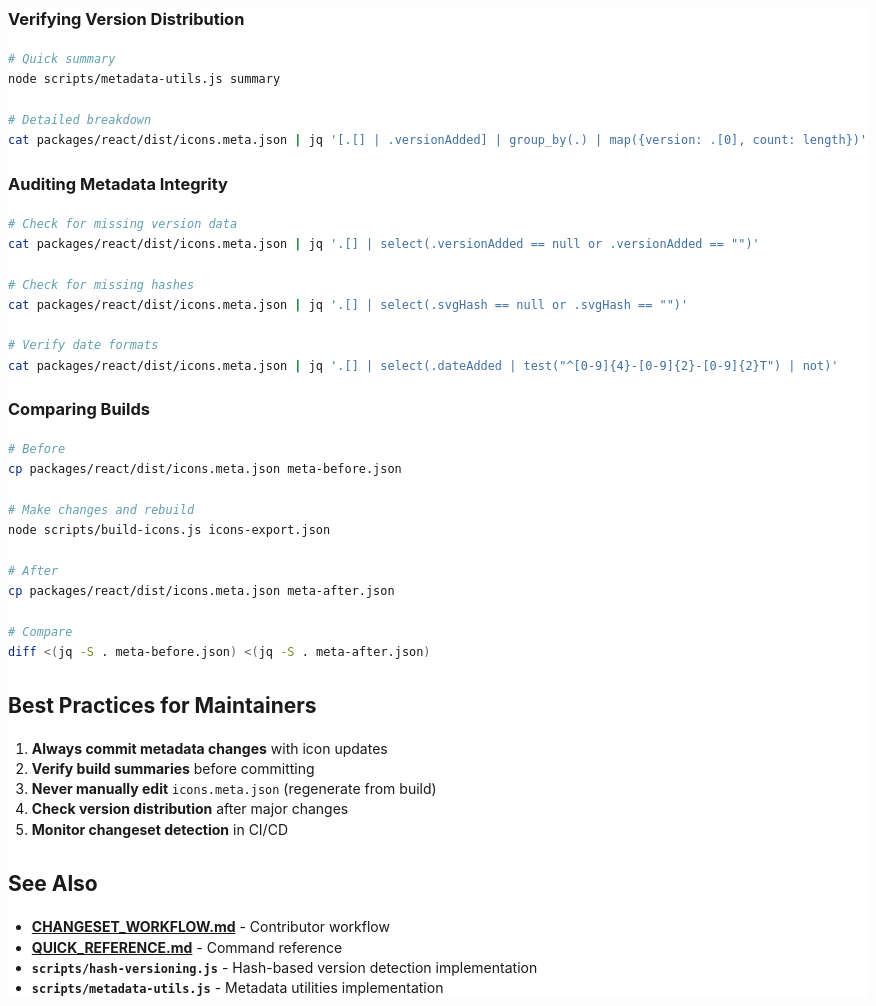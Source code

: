 ### Verifying Version Distribution

```bash
# Quick summary
node scripts/metadata-utils.js summary

# Detailed breakdown
cat packages/react/dist/icons.meta.json | jq '[.[] | .versionAdded] | group_by(.) | map({version: .[0], count: length})'
```

### Auditing Metadata Integrity

```bash
# Check for missing version data
cat packages/react/dist/icons.meta.json | jq '.[] | select(.versionAdded == null or .versionAdded == "")'

# Check for missing hashes
cat packages/react/dist/icons.meta.json | jq '.[] | select(.svgHash == null or .svgHash == "")'

# Verify date formats
cat packages/react/dist/icons.meta.json | jq '.[] | select(.dateAdded | test("^[0-9]{4}-[0-9]{2}-[0-9]{2}T") | not)'
```

### Comparing Builds

```bash
# Before
cp packages/react/dist/icons.meta.json meta-before.json

# Make changes and rebuild
node scripts/build-icons.js icons-export.json

# After
cp packages/react/dist/icons.meta.json meta-after.json

# Compare
diff <(jq -S . meta-before.json) <(jq -S . meta-after.json)
```

## Best Practices for Maintainers

1. **Always commit metadata changes** with icon updates
2. **Verify build summaries** before committing
3. **Never manually edit** `icons.meta.json` (regenerate from build)
4. **Check version distribution** after major changes
5. **Monitor changeset detection** in CI/CD

## See Also

- **[CHANGESET_WORKFLOW.md](CHANGESET_WORKFLOW.md)** - Contributor workflow
- **[QUICK_REFERENCE.md](QUICK_REFERENCE.md)** - Command reference
- **`scripts/hash-versioning.js`** - Hash-based version detection implementation
- **`scripts/metadata-utils.js`** - Metadata utilities implementation
